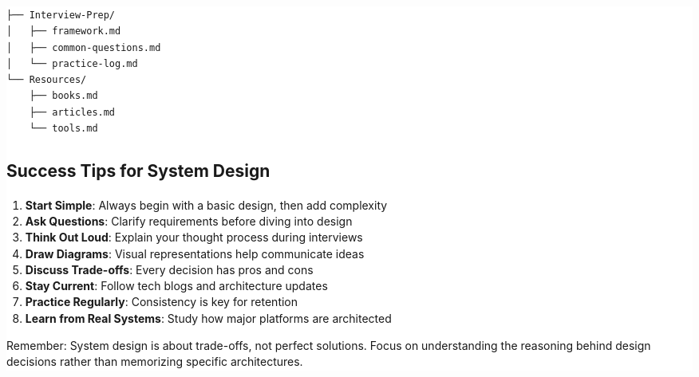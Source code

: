 ```
├── Interview-Prep/
│   ├── framework.md
│   ├── common-questions.md
│   └── practice-log.md
└── Resources/
    ├── books.md
    ├── articles.md
    └── tools.md
```

## Success Tips for System Design

1. **Start Simple**: Always begin with a basic design, then add complexity
2. **Ask Questions**: Clarify requirements before diving into design
3. **Think Out Loud**: Explain your thought process during interviews
4. **Draw Diagrams**: Visual representations help communicate ideas
5. **Discuss Trade-offs**: Every decision has pros and cons
6. **Stay Current**: Follow tech blogs and architecture updates
7. **Practice Regularly**: Consistency is key for retention
8. **Learn from Real Systems**: Study how major platforms are architected

Remember: System design is about trade-offs, not perfect solutions. Focus on understanding the reasoning behind design decisions rather than memorizing specific architectures.